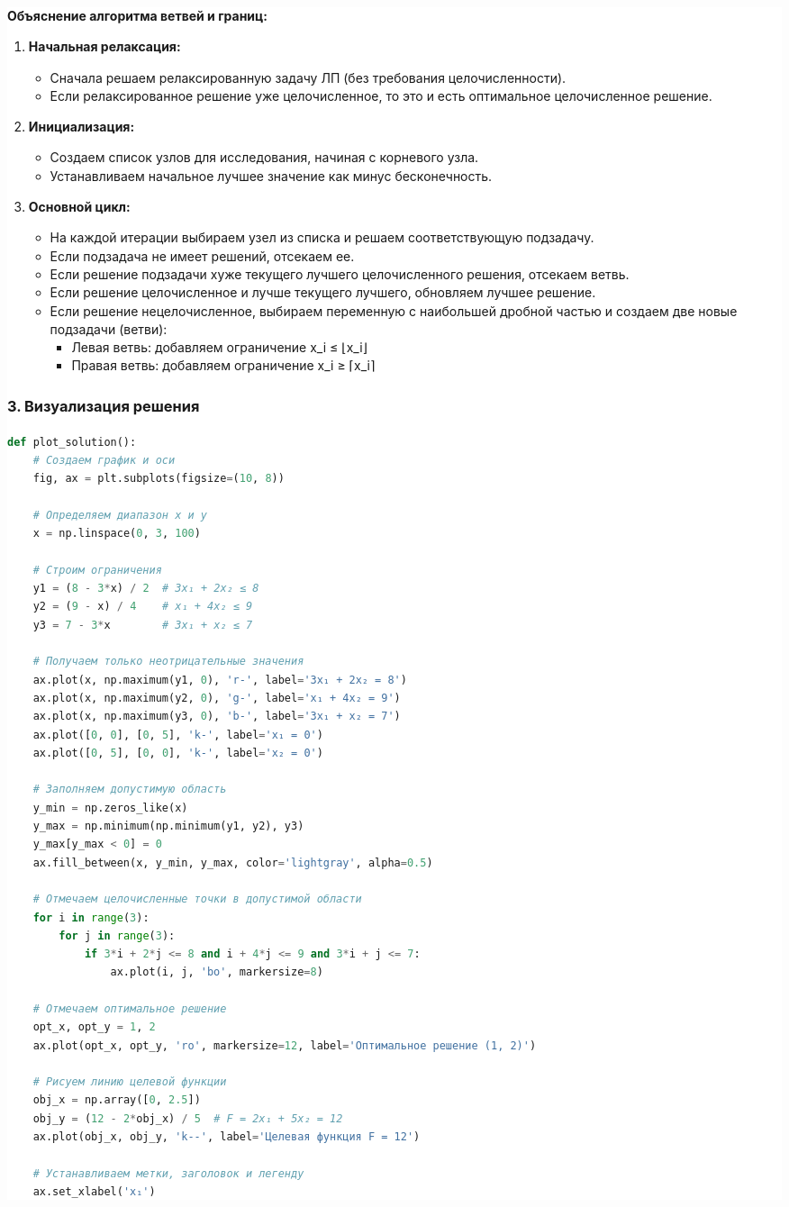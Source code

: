 **Объяснение алгоритма ветвей и границ:**

1. **Начальная релаксация:** 
   - Сначала решаем релаксированную задачу ЛП (без требования целочисленности).
   - Если релаксированное решение уже целочисленное, то это и есть оптимальное целочисленное решение.

2. **Инициализация:**
   - Создаем список узлов для исследования, начиная с корневого узла.
   - Устанавливаем начальное лучшее значение как минус бесконечность.

3. **Основной цикл:**
   - На каждой итерации выбираем узел из списка и решаем соответствующую подзадачу.
   - Если подзадача не имеет решений, отсекаем ее.
   - Если решение подзадачи хуже текущего лучшего целочисленного решения, отсекаем ветвь.
   - Если решение целочисленное и лучше текущего лучшего, обновляем лучшее решение.
   - Если решение нецелочисленное, выбираем переменную с наибольшей дробной частью и создаем две новые подзадачи (ветви):
     - Левая ветвь: добавляем ограничение x_i ≤ ⌊x_i⌋
     - Правая ветвь: добавляем ограничение x_i ≥ ⌈x_i⌉

### 3. Визуализация решения

```python
def plot_solution():
    # Создаем график и оси
    fig, ax = plt.subplots(figsize=(10, 8))
    
    # Определяем диапазон x и y
    x = np.linspace(0, 3, 100)
    
    # Строим ограничения
    y1 = (8 - 3*x) / 2  # 3x₁ + 2x₂ ≤ 8
    y2 = (9 - x) / 4    # x₁ + 4x₂ ≤ 9
    y3 = 7 - 3*x        # 3x₁ + x₂ ≤ 7
    
    # Получаем только неотрицательные значения
    ax.plot(x, np.maximum(y1, 0), 'r-', label='3x₁ + 2x₂ = 8')
    ax.plot(x, np.maximum(y2, 0), 'g-', label='x₁ + 4x₂ = 9')
    ax.plot(x, np.maximum(y3, 0), 'b-', label='3x₁ + x₂ = 7')
    ax.plot([0, 0], [0, 5], 'k-', label='x₁ = 0')
    ax.plot([0, 5], [0, 0], 'k-', label='x₂ = 0')
    
    # Заполняем допустимую область
    y_min = np.zeros_like(x)
    y_max = np.minimum(np.minimum(y1, y2), y3)
    y_max[y_max < 0] = 0
    ax.fill_between(x, y_min, y_max, color='lightgray', alpha=0.5)
    
    # Отмечаем целочисленные точки в допустимой области
    for i in range(3):
        for j in range(3):
            if 3*i + 2*j <= 8 and i + 4*j <= 9 and 3*i + j <= 7:
                ax.plot(i, j, 'bo', markersize=8)
    
    # Отмечаем оптимальное решение
    opt_x, opt_y = 1, 2
    ax.plot(opt_x, opt_y, 'ro', markersize=12, label='Оптимальное решение (1, 2)')
    
    # Рисуем линию целевой функции
    obj_x = np.array([0, 2.5])
    obj_y = (12 - 2*obj_x) / 5  # F = 2x₁ + 5x₂ = 12
    ax.plot(obj_x, obj_y, 'k--', label='Целевая функция F = 12')
    
    # Устанавливаем метки, заголовок и легенду
    ax.set_xlabel('x₁')
```